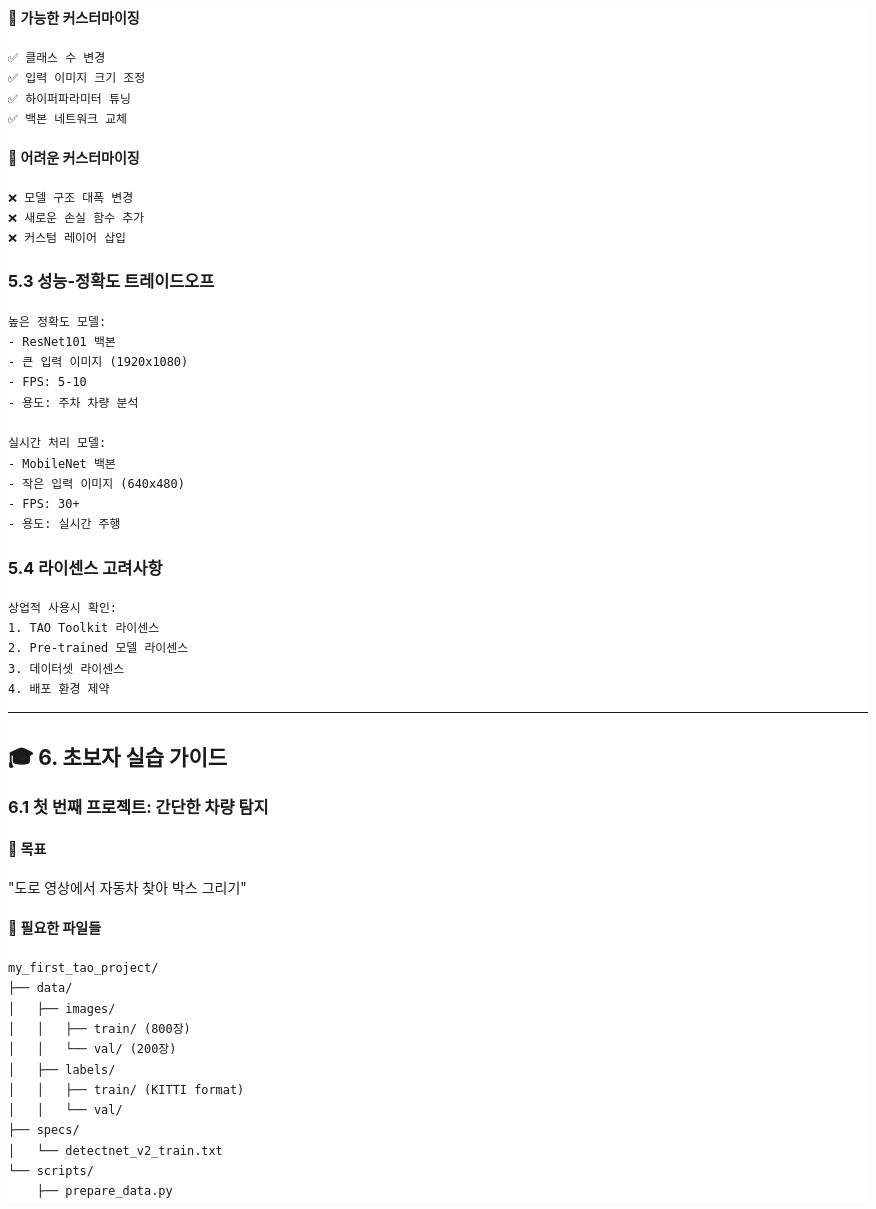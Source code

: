 #### 🔧 가능한 커스터마이징
```
✅ 클래스 수 변경
✅ 입력 이미지 크기 조정
✅ 하이퍼파라미터 튜닝
✅ 백본 네트워크 교체
```

#### 🚫 어려운 커스터마이징
```
❌ 모델 구조 대폭 변경
❌ 새로운 손실 함수 추가
❌ 커스텀 레이어 삽입
```

### 5.3 성능-정확도 트레이드오프

```
높은 정확도 모델:
- ResNet101 백본
- 큰 입력 이미지 (1920x1080)
- FPS: 5-10
- 용도: 주차 차량 분석

실시간 처리 모델:
- MobileNet 백본  
- 작은 입력 이미지 (640x480)
- FPS: 30+
- 용도: 실시간 주행
```

### 5.4 라이센스 고려사항

```
상업적 사용시 확인:
1. TAO Toolkit 라이센스
2. Pre-trained 모델 라이센스
3. 데이터셋 라이센스
4. 배포 환경 제약
```

---

## 🎓 6. 초보자 실습 가이드

### 6.1 첫 번째 프로젝트: 간단한 차량 탐지

#### 🎯 목표
"도로 영상에서 자동차 찾아 박스 그리기"

#### 📁 필요한 파일들

```
my_first_tao_project/
├── data/
│   ├── images/
│   │   ├── train/ (800장)
│   │   └── val/ (200장)
│   ├── labels/
│   │   ├── train/ (KITTI format)
│   │   └── val/
├── specs/
│   └── detectnet_v2_train.txt
└── scripts/
    ├── prepare_data.py
```